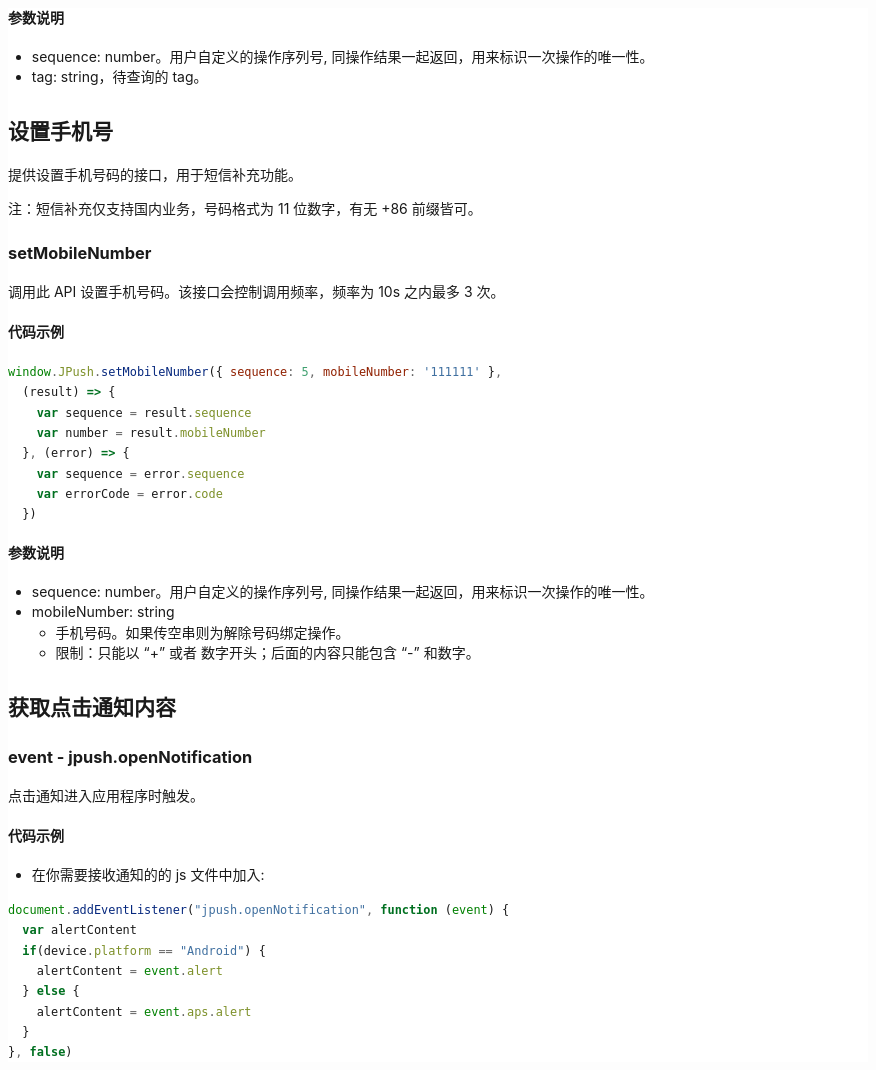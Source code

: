 #### 参数说明

- sequence: number。用户自定义的操作序列号, 同操作结果一起返回，用来标识一次操作的唯一性。
- tag: string，待查询的 tag。

## 设置手机号

提供设置手机号码的接口，用于短信补充功能。

注：短信补充仅支持国内业务，号码格式为 11 位数字，有无 +86 前缀皆可。

### setMobileNumber

调用此 API 设置手机号码。该接口会控制调用频率，频率为 10s 之内最多 3 次。

#### 代码示例

```js
window.JPush.setMobileNumber({ sequence: 5, mobileNumber: '111111' },
  (result) => {
    var sequence = result.sequence
    var number = result.mobileNumber
  }, (error) => {
    var sequence = error.sequence
    var errorCode = error.code
  })
```

#### 参数说明

- sequence: number。用户自定义的操作序列号, 同操作结果一起返回，用来标识一次操作的唯一性。
- mobileNumber: string
  - 手机号码。如果传空串则为解除号码绑定操作。
  - 限制：只能以 “+” 或者 数字开头；后面的内容只能包含 “-” 和数字。


## 获取点击通知内容

### event - jpush.openNotification

点击通知进入应用程序时触发。

#### 代码示例

- 在你需要接收通知的的 js 文件中加入:

```js
document.addEventListener("jpush.openNotification", function (event) {
  var alertContent
  if(device.platform == "Android") {
    alertContent = event.alert
  } else {
    alertContent = event.aps.alert
  }
}, false)
```
